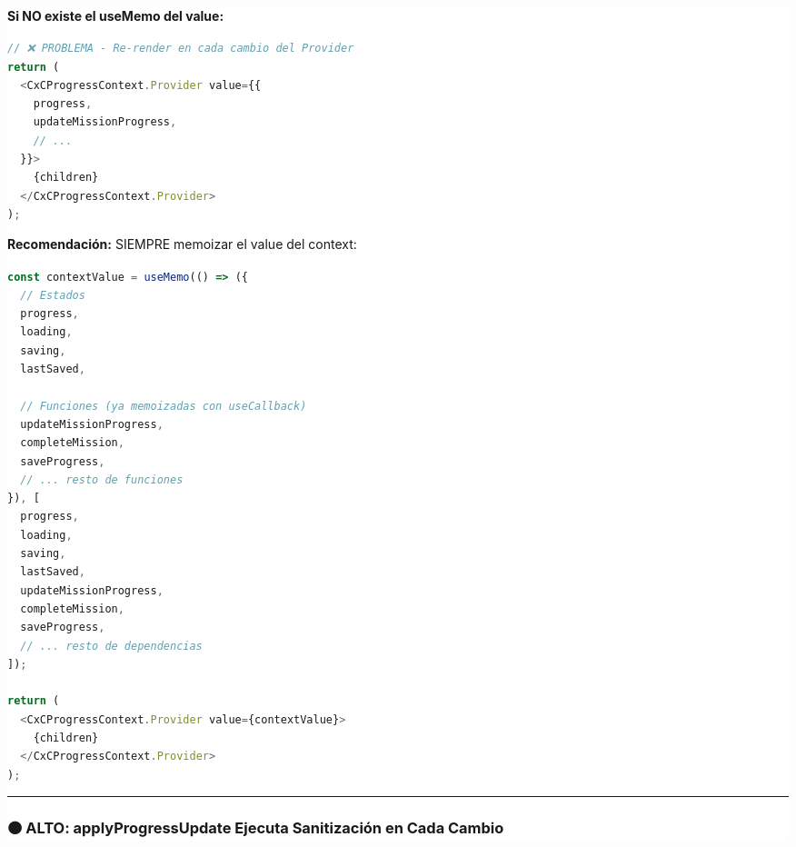 **Si NO existe el useMemo del value:**
```javascript
// ❌ PROBLEMA - Re-render en cada cambio del Provider
return (
  <CxCProgressContext.Provider value={{
    progress,
    updateMissionProgress,
    // ...
  }}>
    {children}
  </CxCProgressContext.Provider>
);
```

**Recomendación:**
SIEMPRE memoizar el value del context:

```javascript
const contextValue = useMemo(() => ({
  // Estados
  progress,
  loading,
  saving,
  lastSaved,

  // Funciones (ya memoizadas con useCallback)
  updateMissionProgress,
  completeMission,
  saveProgress,
  // ... resto de funciones
}), [
  progress,
  loading,
  saving,
  lastSaved,
  updateMissionProgress,
  completeMission,
  saveProgress,
  // ... resto de dependencias
]);

return (
  <CxCProgressContext.Provider value={contextValue}>
    {children}
  </CxCProgressContext.Provider>
);
```

---

### 🟠 ALTO: applyProgressUpdate Ejecuta Sanitización en Cada Cambio
